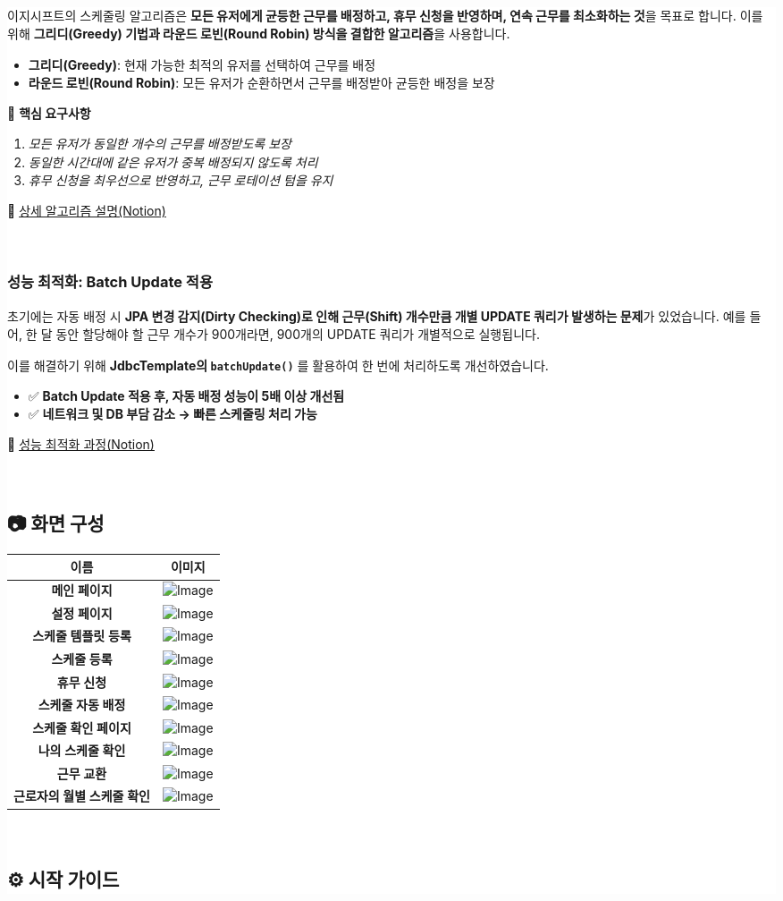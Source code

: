 이지시프트의 스케줄링 알고리즘은 **모든 유저에게 균등한 근무를 배정하고, 휴무 신청을 반영하며, 연속 근무를 최소화하는 것**을 목표로 합니다. 이를 위해 **그리디(Greedy) 기법과 라운드 로빈(Round
Robin) 방식을 결합한 알고리즘**을 사용합니다.

- **그리디(Greedy)**: 현재 가능한 최적의 유저를 선택하여 근무를 배정
- **라운드 로빈(Round Robin)**: 모든 유저가 순환하면서 근무를 배정받아 균등한 배정을 보장

📌 **핵심 요구사항**

1. *모든 유저가 동일한 개수의 근무를 배정받도록 보장*
2. *동일한 시간대에 같은 유저가 중복 배정되지 않도록 처리*
3. *휴무 신청을 최우선으로 반영하고, 근무 로테이션 텀을 유지*

📂 [상세 알고리즘 설명(Notion)](https://kimchanho.notion.site/1bba1b1b004180d49f2be9af805d81a4)

<br>

### 성능 최적화: Batch Update 적용

초기에는 자동 배정 시 **JPA 변경 감지(Dirty Checking)로 인해 근무(Shift) 개수만큼 개별 UPDATE 쿼리가 발생하는 문제**가 있었습니다.
예를 들어, 한 달 동안 할당해야 할 근무 개수가 900개라면, 900개의 UPDATE 쿼리가 개별적으로 실행됩니다.

이를 해결하기 위해 **JdbcTemplate의 `batchUpdate()`** 를 활용하여 한 번에 처리하도록 개선하였습니다.

- ✅ **Batch Update 적용 후, 자동 배정 성능이 5배 이상 개선됨**
- ✅ **네트워크 및 DB 부담 감소 → 빠른 스케줄링 처리 가능**

📂 [성능 최적화 과정(Notion)](https://kimchanho.notion.site/DEEP-DIVE-1bba1b1b00418033a387fab64473a941)

<br>

## 📷 화면 구성

|       **이름**       |                                                        **이미지**                                                        |
|:------------------:|:---------------------------------------------------------------------------------------------------------------------:|
|     **메인 페이지**     | <img width="700" alt="Image" src="https://github.com/user-attachments/assets/96517f43-a320-4025-b5e5-899523e6dcbd" /> |
|     **설정 페이지**     | <img width="700" alt="Image" src="https://github.com/user-attachments/assets/b3573b12-62ae-4779-8310-2355b7b6e67f" /> |
|   **스케줄 템플릿 등록**   | <img width="700" alt="Image" src="https://github.com/user-attachments/assets/33e2d63f-f674-43b0-b101-5acf194b14d7" /> |
|     **스케줄 등록**     | <img width="700" alt="Image" src="https://github.com/user-attachments/assets/94525081-8ec1-4824-bb6d-7f8209a57cc1" /> | 
|     **휴무 신청**      | <img width="700" alt="Image" src="https://github.com/user-attachments/assets/573194d1-2996-4711-9793-028343bba63a" /> | 
|   **스케줄 자동 배정**    | <img width="700" alt="Image" src="https://github.com/user-attachments/assets/6e2ddb15-3edb-4b5c-b394-a26f82f27a92" /> | 
|   **스케줄 확인 페이지**   | <img width="700" alt="Image" src="https://github.com/user-attachments/assets/71133c81-8fd4-4774-b7c2-47d6ed014ab9" /> | 
|   **나의 스케줄 확인**    | <img width="700" alt="Image" src="https://github.com/user-attachments/assets/13895646-b7bd-43d3-86f6-17ab31a71a20" /> | 
|     **근무 교환**      | <img width="700" alt="Image" src="https://github.com/user-attachments/assets/3db3d6f1-a0a3-488a-a3c0-fe56fa8b2fe1" /> | 
| **근로자의 월별 스케줄 확인** | <img width="700" alt="Image" src="https://github.com/user-attachments/assets/6dafb05e-a1f4-4b3f-8325-df3b420f9ba1" /> | 

<br>

## ⚙️ 시작 가이드
